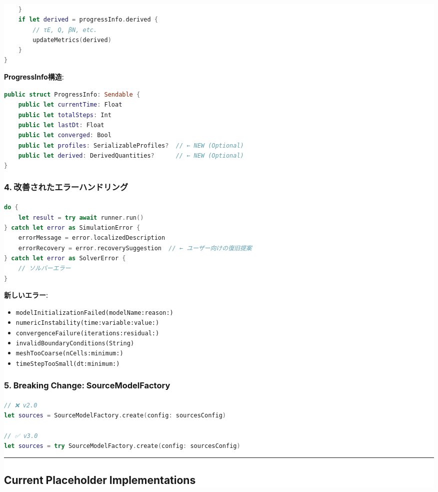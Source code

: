 ```swift
    }
    if let derived = progressInfo.derived {
        // τE, Q, βN, etc.
        updateMetrics(derived)
    }
}
```

**ProgressInfo構造**:
```swift
public struct ProgressInfo: Sendable {
    public let currentTime: Float
    public let totalSteps: Int
    public let lastDt: Float
    public let converged: Bool
    public let profiles: SerializableProfiles?  // ← NEW (Optional)
    public let derived: DerivedQuantities?      // ← NEW (Optional)
}
```

### 4. 改善されたエラーハンドリング

```swift
do {
    let result = try await runner.run()
} catch let error as SimulationError {
    errorMessage = error.localizedDescription
    errorRecovery = error.recoverySuggestion  // ← ユーザー向けの復旧提案
} catch let error as SolverError {
    // ソルバーエラー
}
```

**新しいエラー**:
- `modelInitializationFailed(modelName:reason:)`
- `numericInstability(time:variable:value:)`
- `convergenceFailure(iterations:residual:)`
- `invalidBoundaryConditions(String)`
- `meshTooCoarse(nCells:minimum:)`
- `timeStepTooSmall(dt:minimum:)`

### 5. Breaking Change: SourceModelFactory

```swift
// ❌ v2.0
let sources = SourceModelFactory.create(config: sourcesConfig)

// ✅ v3.0
let sources = try SourceModelFactory.create(config: sourcesConfig)
```

---

## Current Placeholder Implementations
